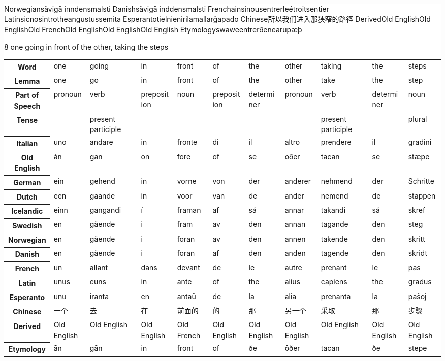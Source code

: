 <tr><th>Norwegian</th><td>så</td><td>vi</td><td>gå inn</td><td>den</td><td>smal</td><td>sti</td></tr>
<tr><th>Danish</th><td>så</td><td>vi</td><td>gå ind</td><td>den</td><td>smal</td><td>sti</td></tr>
<tr><th>French</th><td>ainsi</td><td>nous</td><td>entrer</td><td>le</td><td>étroit</td><td>sentier</td></tr>
<tr><th>Latin</th><td>sic</td><td>nos</td><td>intro</td><td>the</td><td>angustus</td><td>semita</td></tr>
<tr><th>Esperanto</th><td>tiel</td><td>ni</td><td>eniri</td><td>la</td><td>mallarĝa</td><td>pado</td></tr>
<tr><th>Chinese</th><td>所以</td><td>我们</td><td>进入</td><td>那</td><td>狭窄的</td><td>路径</td></tr>
<tr><th>Derived</th><td>Old English</td><td>Old English</td><td>Old French</td><td>Old English</td><td>Old English</td><td>Old English</td></tr>
<tr><th>Etymology</th><td>swā</td><td>wē</td><td>entrer</td><td>ðe</td><td>nearu</td><td>pæþ</td></tr>
</table>

8 one going in front of the other, taking the steps

<table>
<tr><th>Word</th><td>one</td><td>going</td><td>in</td><td>front</td><td>of</td><td>the</td><td>other</td><td>taking</td><td>the</td><td>steps</td></tr>
<tr><th>Lemma</th><td>one</td><td>go</td><td>in</td><td>front</td><td>of</td><td>the</td><td>other</td><td>take</td><td>the</td><td>step</td></tr>
<tr><th>Part of Speech</th><td>pronoun</td><td>verb</td><td>preposition</td><td>noun</td><td>preposition</td><td>determiner</td><td>pronoun</td><td>verb</td><td>determiner</td><td>noun</td></tr>
<tr><th>Tense</th><td></td><td>present participle</td><td></td><td></td><td></td><td></td><td></td><td>present participle</td><td></td><td>plural</td></tr>
<tr><th>Italian</th><td>uno</td><td>andare</td><td>in</td><td>fronte</td><td>di</td><td>il</td><td>altro</td><td>prendere</td><td>il</td><td>gradini</td></tr>
<tr><th>Old English</th><td>án</td><td>gān</td><td>on</td><td>fore</td><td>of</td><td>se</td><td>ōðer</td><td>tacan</td><td>se</td><td>stæpe</td></tr>
<tr><th>German</th><td>ein</td><td>gehend</td><td>in</td><td>vorne</td><td>von</td><td>der</td><td>anderer</td><td>nehmend</td><td>der</td><td>Schritte</td></tr>
<tr><th>Dutch</th><td>een</td><td>gaande</td><td>in</td><td>voor</td><td>van</td><td>de</td><td>ander</td><td>nemend</td><td>de</td><td>stappen</td></tr>
<tr><th>Icelandic</th><td>einn</td><td>gangandi</td><td>í</td><td>framan</td><td>af</td><td>sá</td><td>annar</td><td>takandi</td><td>sá</td><td>skref</td></tr>
<tr><th>Swedish</th><td>en</td><td>gående</td><td>i</td><td>fram</td><td>av</td><td>den</td><td>annan</td><td>tagande</td><td>den</td><td>steg</td></tr>
<tr><th>Norwegian</th><td>en</td><td>gående</td><td>i</td><td>foran</td><td>av</td><td>den</td><td>annen</td><td>takende</td><td>den</td><td>skritt</td></tr>
<tr><th>Danish</th><td>en</td><td>gående</td><td>i</td><td>foran</td><td>af</td><td>den</td><td>anden</td><td>tagende</td><td>den</td><td>skridt</td></tr>
<tr><th>French</th><td>un</td><td>allant</td><td>dans</td><td>devant</td><td>de</td><td>le</td><td>autre</td><td>prenant</td><td>le</td><td>pas</td></tr>
<tr><th>Latin</th><td>unus</td><td>euns</td><td>in</td><td>ante</td><td>of</td><td>the</td><td>alius</td><td>capiens</td><td>the</td><td>gradus</td></tr>
<tr><th>Esperanto</th><td>unu</td><td>iranta</td><td>en</td><td>antaŭ</td><td>de</td><td>la</td><td>alia</td><td>prenanta</td><td>la</td><td>paŝoj</td></tr>
<tr><th>Chinese</th><td>一个</td><td>去</td><td>在</td><td>前面的</td><td>的</td><td>那</td><td>另一个</td><td>采取</td><td>那</td><td>步骤</td></tr>
<tr><th>Derived</th><td>Old English</td><td>Old English</td><td>Old English</td><td>Old French</td><td>Old English</td><td>Old English</td><td>Old English</td><td>Old English</td><td>Old English</td><td>Old English</td></tr>
<tr><th>Etymology</th><td>ān</td><td>gān</td><td>in</td><td>front</td><td>of</td><td>ðe</td><td>ōðer</td><td>tacan</td><td>ðe</td><td>stepe</td></tr>
</table>
